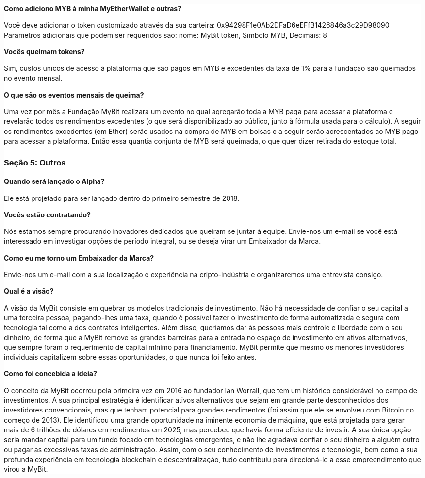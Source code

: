 **Como adiciono MYB à minha MyEtherWallet e outras?**

Você deve adicionar o token customizado através da sua carteira: 
0x94298F1e0Ab2DFaD6eEFfB1426846a3c29D98090
Parâmetros adicionais que podem ser requeridos são: nome: MyBit token, Símbolo MYB, Decimais: 8

**Vocês queimam tokens?**

Sim, custos únicos de acesso à plataforma que são pagos em MYB e excedentes da taxa de 1% para a fundação são queimados no evento mensal.

**O que são os eventos mensais de queima?**

Uma vez por mês a Fundação MyBit realizará um evento no qual agregarão toda a MYB paga para acessar a plataforma e revelarão todos os rendimentos excedentes (o que será disponibilizado ao público, junto à fórmula usada para o cálculo). A seguir os rendimentos excedentes (em Ether) serão usados na compra de MYB em bolsas e a seguir serão acrescentados ao MYB pago para acessar a plataforma. Então essa quantia conjunta de MYB será queimada, o que quer dizer retirada do estoque total.

### Seção 5: Outros

**Quando será lançado o Alpha?**

Ele está projetado para ser lançado dentro do primeiro semestre de 2018.

**Vocês estão contratando?**

Nós estamos sempre procurando inovadores dedicados que queiram se juntar à equipe. Envie-nos um e-mail se você está interessado em investigar opções de período integral, ou se deseja virar um Embaixador da Marca.

**Como eu me torno um Embaixador da Marca?**

Envie-nos um e-mail com a sua localização e experiência na cripto-indústria e organizaremos uma entrevista consigo.

**Qual é a visão?**

A visão da MyBit consiste em quebrar os modelos tradicionais de investimento. Não há necessidade de confiar o seu capital a uma terceira pessoa, pagando-lhes uma taxa, quando é possível fazer o investimento de forma automatizada e segura com tecnologia tal como a dos contratos inteligentes. Além disso, queríamos dar às pessoas mais controle e liberdade com o seu dinheiro, de forma que a MyBit remove as grandes barreiras para a entrada no espaço de investimento em ativos alternativos, que sempre foram o requerimento de capital mínimo para financiamento. MyBit permite que mesmo os menores investidores individuais capitalizem sobre essas oportunidades, o que nunca foi feito antes. 

**Como foi concebida a ideia?**

O conceito da MyBit ocorreu pela primeira vez em 2016  ao fundador Ian Worrall, que tem um histórico considerável no campo de investimentos. A sua principal estratégia é identificar ativos alternativos que sejam em grande parte desconhecidos dos investidores convencionais, mas que tenham potencial para grandes rendimentos (foi assim que ele se envolveu com Bitcoin no começo de 2013). Ele identificou uma grande oportunidade na iminente economia de máquina, que está projetada para gerar mais de 6 trilhões de dólares em rendimentos em 2025, mas percebeu que havia forma eficiente de investir. A sua única opção seria mandar capital para um fundo focado em tecnologias emergentes, e não lhe agradava confiar o seu dinheiro a alguém outro ou pagar as excessivas taxas de administração. Assim, com o seu conhecimento de investimentos e tecnologia, bem como a sua profunda experiência em tecnologia blockchain e descentralização, tudo contribuiu para direcioná-lo a esse empreendimento que virou a MyBit.